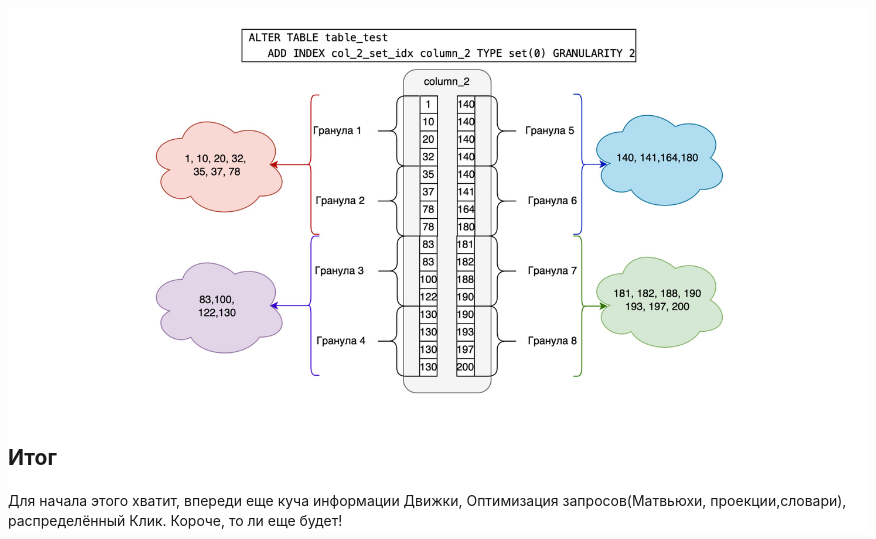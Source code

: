 <p align="center">
    <img src="./../png/ch_set_idx.jpg" alt="ch_set_idx" width="600" height="400"/>
</p>

## Итог

Для начала этого хватит, впереди еще куча информации Движки, Оптимизация запросов(Матвьюхи, проекции,словари), распределённый Клик. Короче, то ли еще будет!